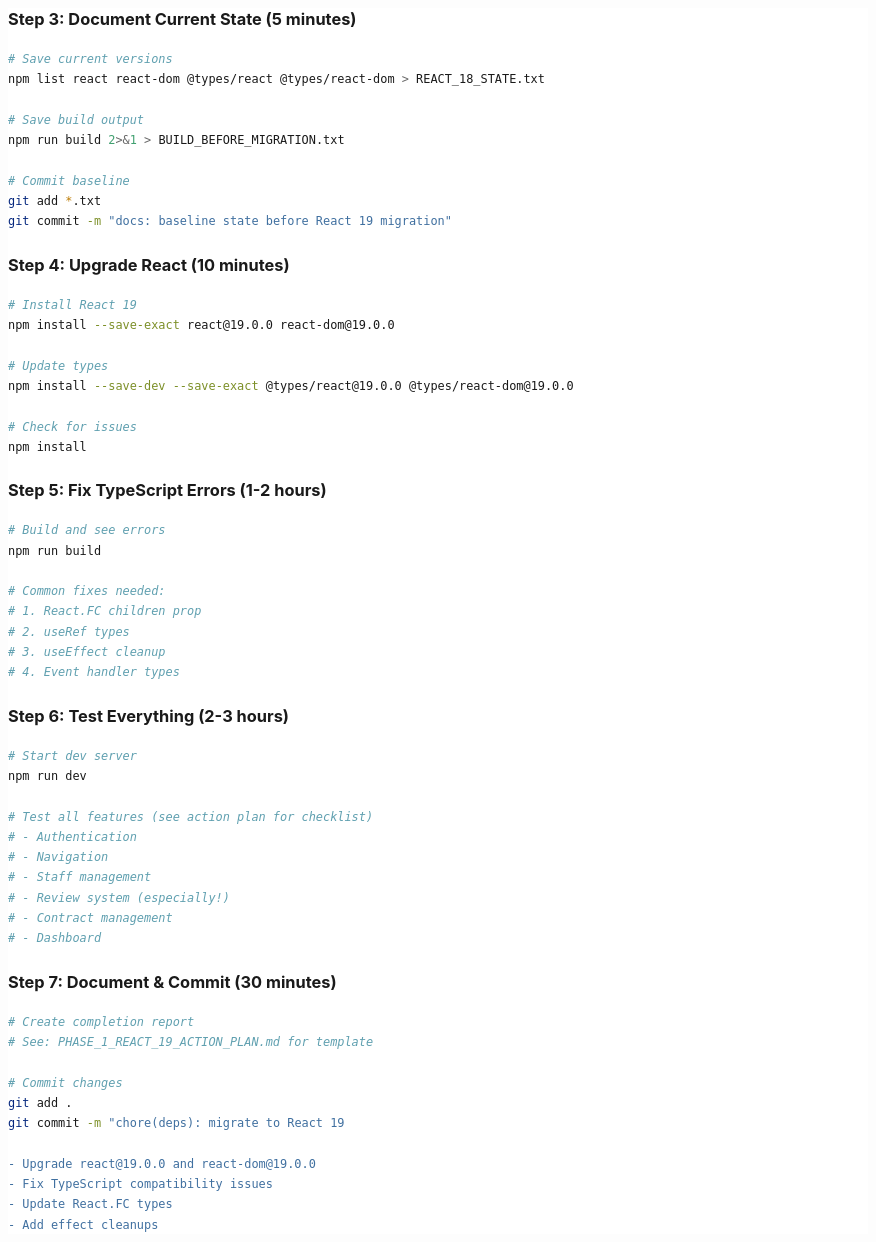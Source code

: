 ### Step 3: Document Current State (5 minutes)
```bash
# Save current versions
npm list react react-dom @types/react @types/react-dom > REACT_18_STATE.txt

# Save build output
npm run build 2>&1 > BUILD_BEFORE_MIGRATION.txt

# Commit baseline
git add *.txt
git commit -m "docs: baseline state before React 19 migration"
```

### Step 4: Upgrade React (10 minutes)
```bash
# Install React 19
npm install --save-exact react@19.0.0 react-dom@19.0.0

# Update types
npm install --save-dev --save-exact @types/react@19.0.0 @types/react-dom@19.0.0

# Check for issues
npm install
```

### Step 5: Fix TypeScript Errors (1-2 hours)
```bash
# Build and see errors
npm run build

# Common fixes needed:
# 1. React.FC children prop
# 2. useRef types  
# 3. useEffect cleanup
# 4. Event handler types
```

### Step 6: Test Everything (2-3 hours)
```bash
# Start dev server
npm run dev

# Test all features (see action plan for checklist)
# - Authentication
# - Navigation
# - Staff management
# - Review system (especially!)
# - Contract management
# - Dashboard
```

### Step 7: Document & Commit (30 minutes)
```bash
# Create completion report
# See: PHASE_1_REACT_19_ACTION_PLAN.md for template

# Commit changes
git add .
git commit -m "chore(deps): migrate to React 19

- Upgrade react@19.0.0 and react-dom@19.0.0
- Fix TypeScript compatibility issues
- Update React.FC types
- Add effect cleanups
```